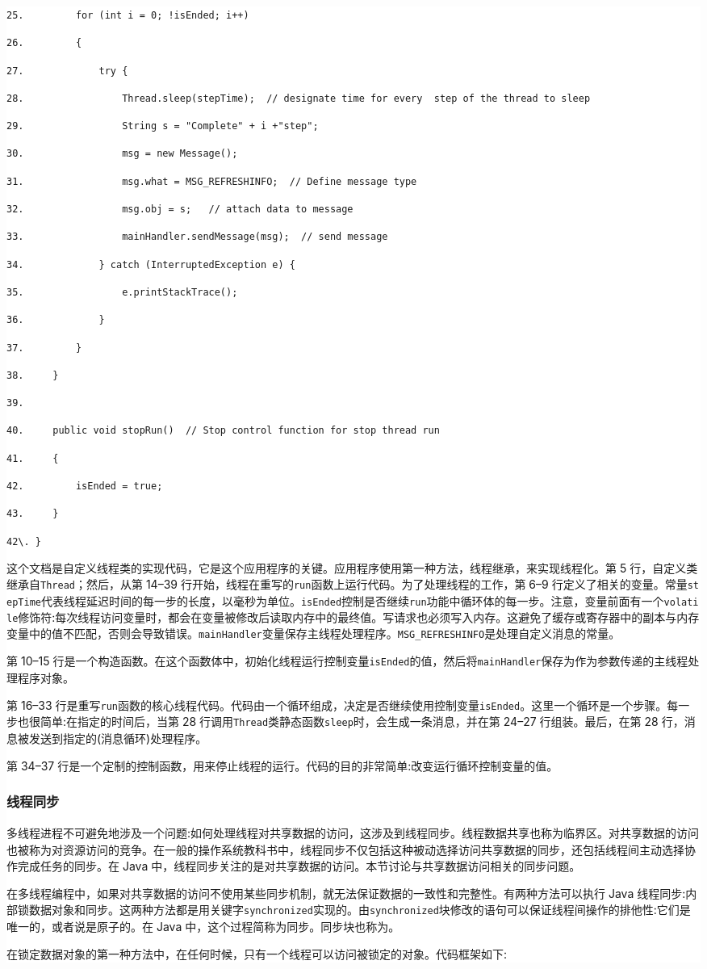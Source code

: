 `25.         for (int i = 0; !isEnded; i++)`

`26.         {`

`27.             try {`

`28.                 Thread.sleep(stepTime);  // designate time for every  step of the thread to sleep`

`29.                 String s = "Complete" + i +"step";`

`30.                 msg = new Message();`

`31.                 msg.what = MSG_REFRESHINFO;  // Define message type`

`32.                 msg.obj = s;   // attach data to message`

`33.                 mainHandler.sendMessage(msg);  // send message`

`34.             } catch (InterruptedException e) {`

`35.                 e.printStackTrace();`

`36.             }`

`37.         }`

`38.     }`

`39.`

`40.     public void stopRun()  // Stop control function for stop thread run`

`41.     {`

`42.         isEnded = true;`

`43.     }`

`42\. }`

这个文档是自定义线程类的实现代码，它是这个应用程序的关键。应用程序使用第一种方法，线程继承，来实现线程化。第 5 行，自定义类继承自`Thread`；然后，从第 14–39 行开始，线程在重写的`run`函数上运行代码。为了处理线程的工作，第 6–9 行定义了相关的变量。常量`stepTime`代表线程延迟时间的每一步的长度，以毫秒为单位。`isEnded`控制是否继续`run`功能中循环体的每一步。注意，变量前面有一个`volatile`修饰符:每次线程访问变量时，都会在变量被修改后读取内存中的最终值。写请求也必须写入内存。这避免了缓存或寄存器中的副本与内存变量中的值不匹配，否则会导致错误。`mainHandler`变量保存主线程处理程序。`MSG_REFRESHINFO`是处理自定义消息的常量。

第 10–15 行是一个构造函数。在这个函数体中，初始化线程运行控制变量`isEnded`的值，然后将`mainHandler`保存为作为参数传递的主线程处理程序对象。

第 16–33 行是重写`run`函数的核心线程代码。代码由一个循环组成，决定是否继续使用控制变量`isEnded`。这里一个循环是一个步骤。每一步也很简单:在指定的时间后，当第 28 行调用`Thread`类静态函数`sleep`时，会生成一条消息，并在第 24–27 行组装。最后，在第 28 行，消息被发送到指定的(消息循环)处理程序。

第 34–37 行是一个定制的控制函数，用来停止线程的运行。代码的目的非常简单:改变运行循环控制变量的值。

### 线程同步

多线程进程不可避免地涉及一个问题:如何处理线程对共享数据的访问，这涉及到线程同步。线程数据共享也称为临界区。对共享数据的访问也被称为对资源访问的竞争。在一般的操作系统教科书中，线程同步不仅包括这种被动选择访问共享数据的同步，还包括线程间主动选择协作完成任务的同步。在 Java 中，线程同步关注的是对共享数据的访问。本节讨论与共享数据访问相关的同步问题。

在多线程编程中，如果对共享数据的访问不使用某些同步机制，就无法保证数据的一致性和完整性。有两种方法可以执行 Java 线程同步:内部锁数据对象和同步。这两种方法都是用关键字`synchronized`实现的。由`synchronized`块修改的语句可以保证线程间操作的排他性:它们是唯一的，或者说是原子的。在 Java 中，这个过程简称为同步。同步块也称为。

在锁定数据对象的第一种方法中，在任何时候，只有一个线程可以访问被锁定的对象。代码框架如下:

